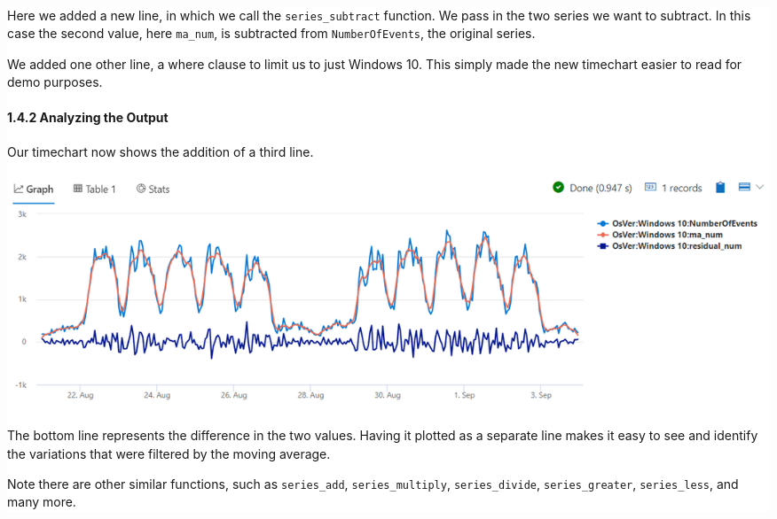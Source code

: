 Here we added a new line, in which we call the `series_subtract` function. We pass in the two series we want to subtract. In this case the second value, here `ma_num`, is subtracted from `NumberOfEvents`, the original series.

We added one other line, a where clause to limit us to just Windows 10. This simply made the new timechart easier to read for demo purposes.

#### 1.4.2 Analyzing the Output

Our timechart now shows the addition of a third line.

![Results of Series Subtract](./media/m06-d04-i01-subtract.png)

The bottom line represents the difference in the two values. Having it plotted as a separate line makes it easy to see and identify the variations that were filtered by  the moving average.

Note there are other similar functions, such as `series_add`, `series_multiply`, `series_divide`, `series_greater`, `series_less`, and many more.
